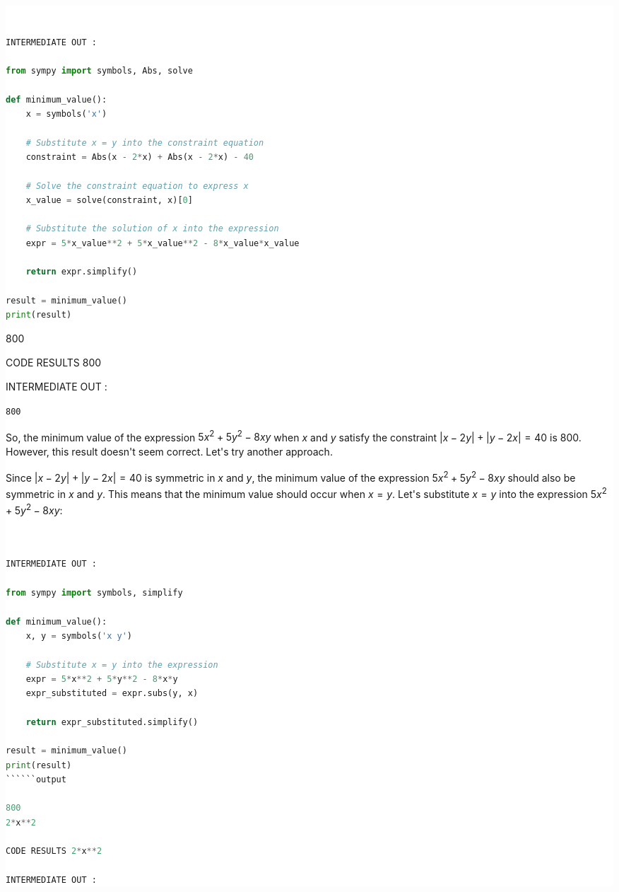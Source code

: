```python


INTERMEDIATE OUT :

from sympy import symbols, Abs, solve

def minimum_value():
    x = symbols('x')

    # Substitute x = y into the constraint equation
    constraint = Abs(x - 2*x) + Abs(x - 2*x) - 40

    # Solve the constraint equation to express x
    x_value = solve(constraint, x)[0]

    # Substitute the solution of x into the expression
    expr = 5*x_value**2 + 5*x_value**2 - 8*x_value*x_value

    return expr.simplify()

result = minimum_value()
print(result)
```

800

CODE RESULTS 800

INTERMEDIATE OUT :
```output
800
```

So, the minimum value of the expression $5x^2+5y^2-8xy$ when $x$ and $y$ satisfy the constraint $|x-2y| + |y-2x| = 40$ is 800. However, this result doesn't seem correct. Let's try another approach.

Since $|x-2y| + |y-2x| = 40$ is symmetric in $x$ and $y$, the minimum value of the expression $5x^2+5y^2-8xy$ should also be symmetric in $x$ and $y$. This means that the minimum value should occur when $x = y$. Let's substitute $x = y$ into the expression $5x^2+5y^2-8xy$:

```python


INTERMEDIATE OUT :

from sympy import symbols, simplify

def minimum_value():
    x, y = symbols('x y')

    # Substitute x = y into the expression
    expr = 5*x**2 + 5*y**2 - 8*x*y
    expr_substituted = expr.subs(y, x)

    return expr_substituted.simplify()

result = minimum_value()
print(result)
``````output

800
2*x**2

CODE RESULTS 2*x**2

INTERMEDIATE OUT :
```